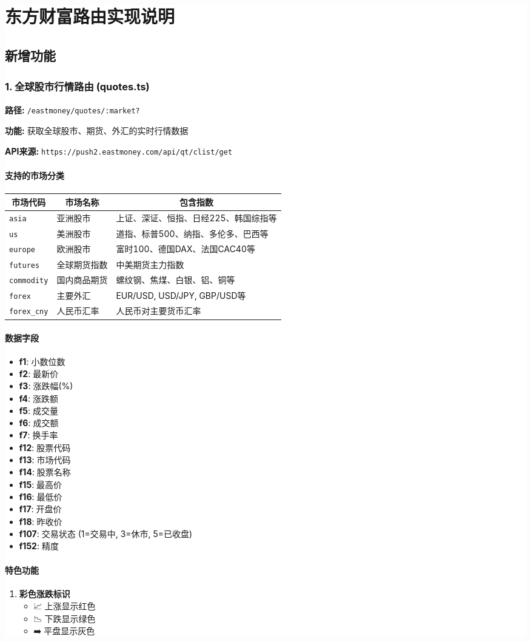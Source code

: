 # 东方财富路由实现说明

## 新增功能

### 1. 全球股市行情路由 (quotes.ts)

**路径:** `/eastmoney/quotes/:market?`

**功能:** 获取全球股市、期货、外汇的实时行情数据

**API来源:** `https://push2.eastmoney.com/api/qt/clist/get`

#### 支持的市场分类

| 市场代码 | 市场名称 | 包含指数 |
|---------|---------|---------|
| `asia` | 亚洲股市 | 上证、深证、恒指、日经225、韩国综指等 |
| `us` | 美洲股市 | 道指、标普500、纳指、多伦多、巴西等 |
| `europe` | 欧洲股市 | 富时100、德国DAX、法国CAC40等 |
| `futures` | 全球期货指数 | 中美期货主力指数 |
| `commodity` | 国内商品期货 | 螺纹钢、焦煤、白银、铝、铜等 |
| `forex` | 主要外汇 | EUR/USD, USD/JPY, GBP/USD等 |
| `forex_cny` | 人民币汇率 | 人民币对主要货币汇率 |

#### 数据字段

- **f1**: 小数位数
- **f2**: 最新价
- **f3**: 涨跌幅(%)
- **f4**: 涨跌额
- **f5**: 成交量
- **f6**: 成交额
- **f7**: 换手率
- **f12**: 股票代码
- **f13**: 市场代码
- **f14**: 股票名称
- **f15**: 最高价
- **f16**: 最低价
- **f17**: 开盘价
- **f18**: 昨收价
- **f107**: 交易状态 (1=交易中, 3=休市, 5=已收盘)
- **f152**: 精度

#### 特色功能

1. **彩色涨跌标识**
   - 📈 上涨显示红色
   - 📉 下跌显示绿色
   - ➡️ 平盘显示灰色
